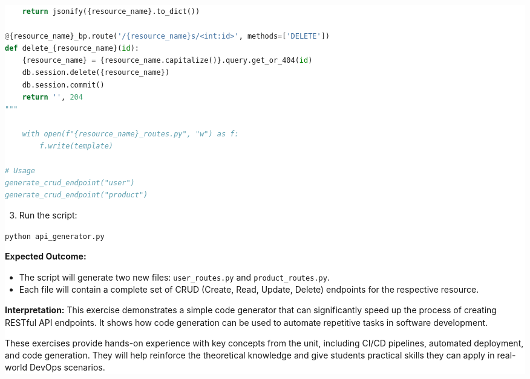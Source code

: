 ```python
    return jsonify({resource_name}.to_dict())

@{resource_name}_bp.route('/{resource_name}s/<int:id>', methods=['DELETE'])
def delete_{resource_name}(id):
    {resource_name} = {resource_name.capitalize()}.query.get_or_404(id)
    db.session.delete({resource_name})
    db.session.commit()
    return '', 204
"""
    
    with open(f"{resource_name}_routes.py", "w") as f:
        f.write(template)

# Usage
generate_crud_endpoint("user")
generate_crud_endpoint("product")
```

3. Run the script:

```bash
python api_generator.py
```

**Expected Outcome:** 
- The script will generate two new files: `user_routes.py` and `product_routes.py`.
- Each file will contain a complete set of CRUD (Create, Read, Update, Delete) endpoints for the respective resource.

**Interpretation:** 
This exercise demonstrates a simple code generator that can significantly speed up the process of creating RESTful API endpoints. It shows how code generation can be used to automate repetitive tasks in software development.

These exercises provide hands-on experience with key concepts from the unit, including CI/CD pipelines, automated deployment, and code generation. They will help reinforce the theoretical knowledge and give students practical skills they can apply in real-world DevOps scenarios.

